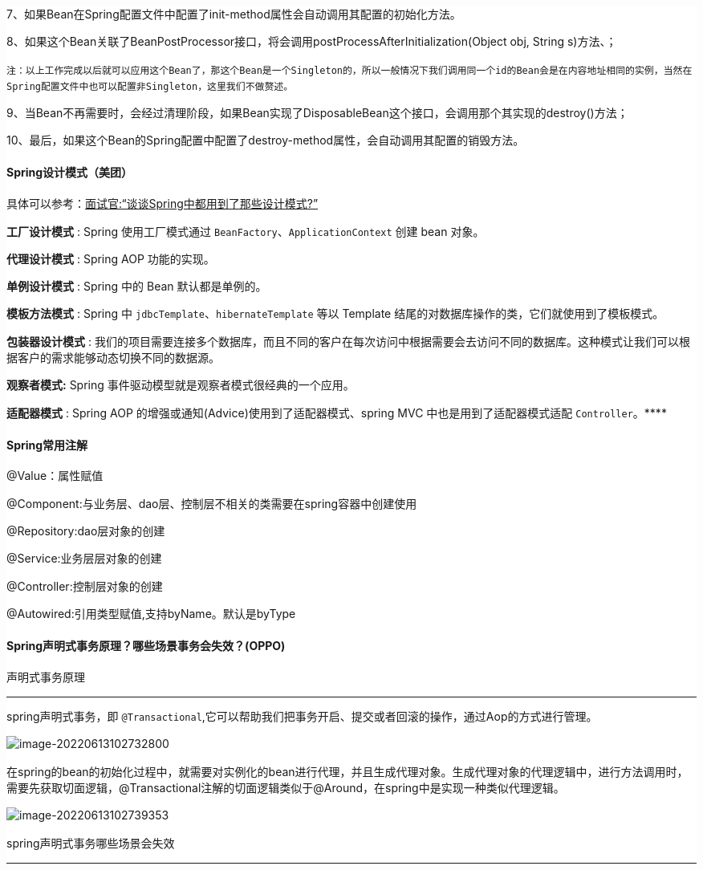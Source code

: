 7、如果Bean在Spring配置文件中配置了init-method属性会自动调用其配置的初始化方法。

8、如果这个Bean关联了BeanPostProcessor接口，将会调用postProcessAfterInitialization(Object obj, String s)方法、；

`注：以上工作完成以后就可以应用这个Bean了，那这个Bean是一个Singleton的，所以一般情况下我们调用同一个id的Bean会是在内容地址相同的实例，当然在Spring配置文件中也可以配置非Singleton，这里我们不做赘述。`

9、当Bean不再需要时，会经过清理阶段，如果Bean实现了DisposableBean这个接口，会调用那个其实现的destroy()方法；

10、最后，如果这个Bean的Spring配置中配置了destroy-method属性，会自动调用其配置的销毁方法。

#### Spring设计模式（美团）

具体可以参考：[面试官:“谈谈Spring中都用到了那些设计模式?”](https://mp.weixin.qq.com/s?__biz=Mzg2OTA0Njk0OA==&mid=2247485303&idx=1&sn=9e4626a1e3f001f9b0d84a6fa0cff04a&chksm=cea248bcf9d5c1aaf48b67cc52bac74eb29d6037848d6cf213b0e5466f2d1fda970db700ba41&token=255050878&lang=zh_CN#rd)

**工厂设计模式** : Spring 使用工厂模式通过 `BeanFactory`、`ApplicationContext` 创建 bean 对象。

**代理设计模式** : Spring AOP 功能的实现。

**单例设计模式** : Spring 中的 Bean 默认都是单例的。

**模板方法模式** : Spring 中 `jdbcTemplate`、`hibernateTemplate` 等以 Template 结尾的对数据库操作的类，它们就使用到了模板模式。

**包装器设计模式** : 我们的项目需要连接多个数据库，而且不同的客户在每次访问中根据需要会去访问不同的数据库。这种模式让我们可以根据客户的需求能够动态切换不同的数据源。

**观察者模式:** Spring 事件驱动模型就是观察者模式很经典的一个应用。

**适配器模式** : Spring AOP 的增强或通知(Advice)使用到了适配器模式、spring MVC 中也是用到了适配器模式适配 `Controller`。****

#### Spring常用注解

@Value：属性赋值

@Component:与业务层、dao层、控制层不相关的类需要在spring容器中创建使用

@Repository:dao层对象的创建

@Service:业务层层对象的创建

@Controller:控制层对象的创建

@Autowired:引用类型赋值,支持byName。默认是byType

#### Spring声明式事务原理？哪些场景事务会失效？(OPPO)

声明式事务原理

---

spring声明式事务，即 `@Transactional`,它可以帮助我们把事务开启、提交或者回滚的操作，通过Aop的方式进行管理。

![image-20220613102732800](./images/image-20220613102732800.png)

在spring的bean的初始化过程中，就需要对实例化的bean进行代理，并且生成代理对象。生成代理对象的代理逻辑中，进行方法调用时，需要先获取切面逻辑，@Transactional注解的切面逻辑类似于@Around，在spring中是实现一种类似代理逻辑。

![image-20220613102739353](./images/image-20220613102739353.png)

spring声明式事务哪些场景会失效

---